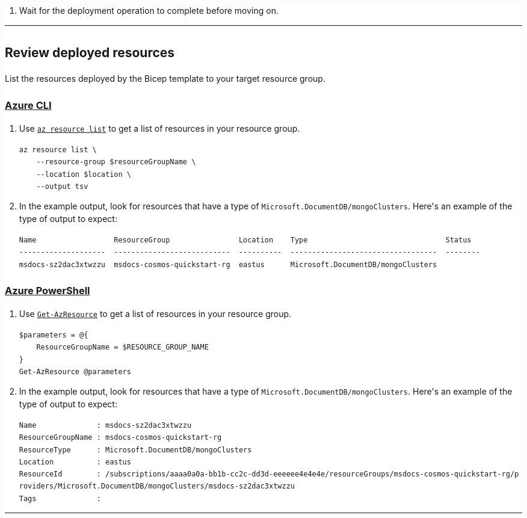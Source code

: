 1. Wait for the deployment operation to complete before moving on.

---

## Review deployed resources

List the resources deployed by the Bicep template to your target resource group.

### [Azure CLI](#tab/azure-cli)

1. Use [`az resource list`](/cli/azure/resource#az-resource-list) to get a list of resources in your resource group.

    ```azurecli
    az resource list \
        --resource-group $resourceGroupName \
        --location $location \
        --output tsv
    ```

1. In the example output, look for resources that have a type of `Microsoft.DocumentDB/mongoClusters`. Here's an example of the type of output to expect:

    ```output
    Name                  ResourceGroup                Location    Type                                Status
    --------------------  ---------------------------  ----------  ----------------------------------  --------
    msdocs-sz2dac3xtwzzu  msdocs-cosmos-quickstart-rg  eastus      Microsoft.DocumentDB/mongoClusters
    ```

### [Azure PowerShell](#tab/azure-powershell)

1. Use [`Get-AzResource`](/powershell/module/az.resources/get-azresource) to get a list of resources in your resource group.

    ```azurepowershell
    $parameters = @{
        ResourceGroupName = $RESOURCE_GROUP_NAME
    }
    Get-AzResource @parameters
    ```

1. In the example output, look for resources that have a type of `Microsoft.DocumentDB/mongoClusters`. Here's an example of the type of output to expect:

    ```output
    Name              : msdocs-sz2dac3xtwzzu
    ResourceGroupName : msdocs-cosmos-quickstart-rg
    ResourceType      : Microsoft.DocumentDB/mongoClusters
    Location          : eastus
    ResourceId        : /subscriptions/aaaa0a0a-bb1b-cc2c-dd3d-eeeeee4e4e4e/resourceGroups/msdocs-cosmos-quickstart-rg/providers/Microsoft.DocumentDB/mongoClusters/msdocs-sz2dac3xtwzzu
    Tags              : 
    ```
    
---